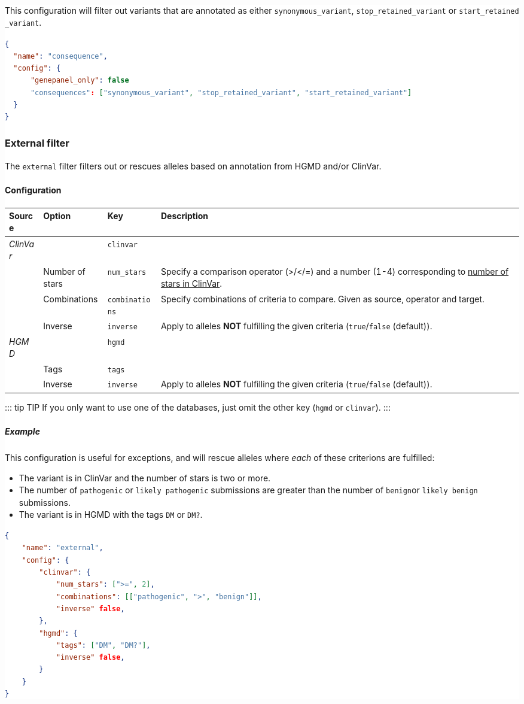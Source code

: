 This configuration will filter out variants that are annotated as either `synonymous_variant`, `stop_retained_variant` or `start_retained_variant`.

```json
{
  "name": "consequence",
  "config": {
      "genepanel_only": false
      "consequences": ["synonymous_variant", "stop_retained_variant", "start_retained_variant"]
  }
}
```

### External filter

The `external` filter filters out or rescues alleles based on annotation from HGMD and/or ClinVar.

#### Configuration

Source | Option | Key | Description
:--|:--|:--|:--
*ClinVar*||`clinvar`|
||Number of stars | `num_stars` | Specify a comparison operator (>/</=) and a number (1-4) corresponding to [number of stars in ClinVar](https://www.ncbi.nlm.nih.gov/clinvar/docs/details/#review_status).
||Combinations | `combinations` | Specify combinations of criteria to compare. Given as source, operator and target.
||Inverse | `inverse` | Apply to alleles **NOT** fulfilling the given criteria (`true`/`false` (default)).
*HGMD*||`hgmd`|
||Tags | `tags` || List HGMD variant tags to use (one or more of `DM`/`DM?`/`FTV`/`DP`/`DFP`/`FP`).
||Inverse | `inverse` | Apply to alleles **NOT** fulfilling the given criteria (`true`/`false` (default)).

::: tip TIP
If you only want to use one of the databases, just omit the other key (`hgmd` or `clinvar`).
:::

##### Example

This configuration is useful for exceptions, and will rescue alleles where _each_ of these criterions are fulfilled:

-   The variant is in ClinVar and the number of stars is two or more.
-   The number of `pathogenic` or `likely pathogenic` submissions are greater than the number of `benign`or `likely benign` submissions.
-   The variant is in HGMD with the tags `DM` or `DM?`.

```json
{
    "name": "external",
    "config": {
        "clinvar": {
            "num_stars": [">=", 2],
            "combinations": [["pathogenic", ">", "benign"]],
            "inverse" false,
        },
        "hgmd": {
            "tags": ["DM", "DM?"],
            "inverse" false,
        }
    }
}
```
